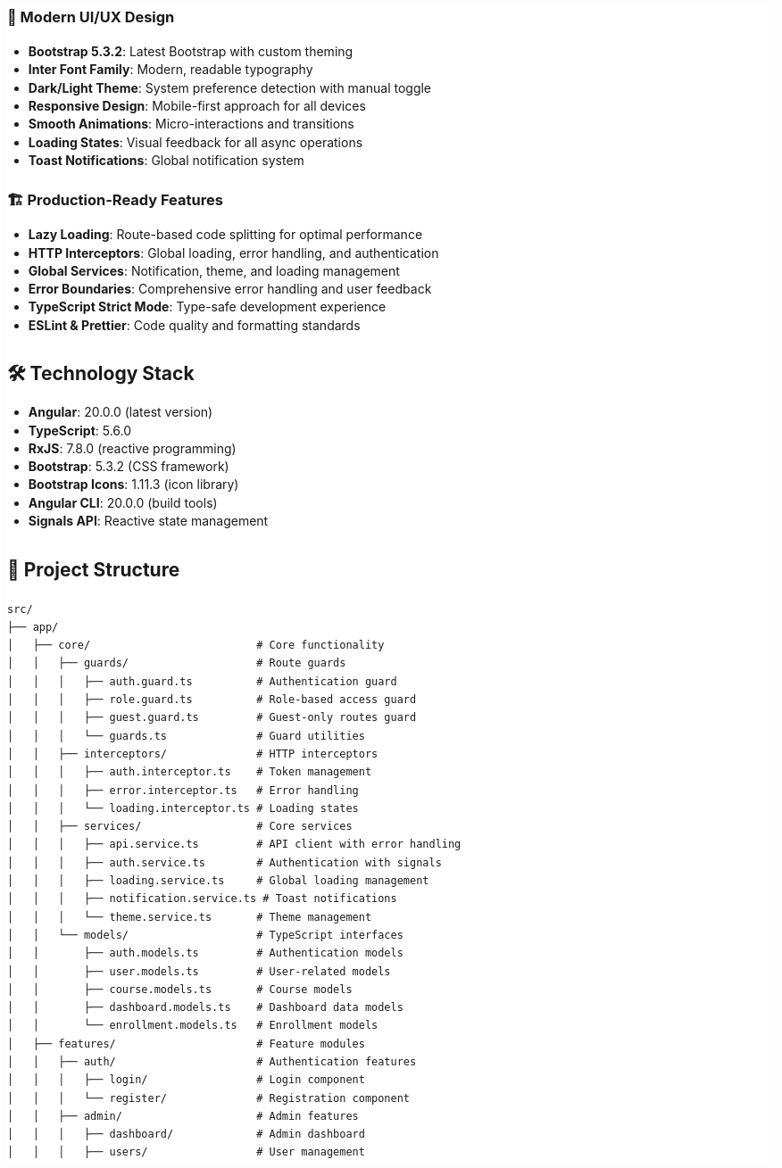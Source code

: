 ### 🎨 Modern UI/UX Design

- **Bootstrap 5.3.2**: Latest Bootstrap with custom theming
- **Inter Font Family**: Modern, readable typography
- **Dark/Light Theme**: System preference detection with manual toggle
- **Responsive Design**: Mobile-first approach for all devices
- **Smooth Animations**: Micro-interactions and transitions
- **Loading States**: Visual feedback for all async operations
- **Toast Notifications**: Global notification system

### 🏗️ Production-Ready Features

- **Lazy Loading**: Route-based code splitting for optimal performance
- **HTTP Interceptors**: Global loading, error handling, and authentication
- **Global Services**: Notification, theme, and loading management
- **Error Boundaries**: Comprehensive error handling and user feedback
- **TypeScript Strict Mode**: Type-safe development experience
- **ESLint & Prettier**: Code quality and formatting standards

## 🛠️ Technology Stack

- **Angular**: 20.0.0 (latest version)
- **TypeScript**: 5.6.0
- **RxJS**: 7.8.0 (reactive programming)
- **Bootstrap**: 5.3.2 (CSS framework)
- **Bootstrap Icons**: 1.11.3 (icon library)
- **Angular CLI**: 20.0.0 (build tools)
- **Signals API**: Reactive state management

## 📁 Project Structure

```
src/
├── app/
│   ├── core/                          # Core functionality
│   │   ├── guards/                    # Route guards
│   │   │   ├── auth.guard.ts          # Authentication guard
│   │   │   ├── role.guard.ts          # Role-based access guard
│   │   │   ├── guest.guard.ts         # Guest-only routes guard
│   │   │   └── guards.ts              # Guard utilities
│   │   ├── interceptors/              # HTTP interceptors
│   │   │   ├── auth.interceptor.ts    # Token management
│   │   │   ├── error.interceptor.ts   # Error handling
│   │   │   └── loading.interceptor.ts # Loading states
│   │   ├── services/                  # Core services
│   │   │   ├── api.service.ts         # API client with error handling
│   │   │   ├── auth.service.ts        # Authentication with signals
│   │   │   ├── loading.service.ts     # Global loading management
│   │   │   ├── notification.service.ts # Toast notifications
│   │   │   └── theme.service.ts       # Theme management
│   │   └── models/                    # TypeScript interfaces
│   │       ├── auth.models.ts         # Authentication models
│   │       ├── user.models.ts         # User-related models
│   │       ├── course.models.ts       # Course models
│   │       ├── dashboard.models.ts    # Dashboard data models
│   │       └── enrollment.models.ts   # Enrollment models
│   ├── features/                      # Feature modules
│   │   ├── auth/                      # Authentication features
│   │   │   ├── login/                 # Login component
│   │   │   └── register/              # Registration component
│   │   ├── admin/                     # Admin features
│   │   │   ├── dashboard/             # Admin dashboard
│   │   │   ├── users/                 # User management
```